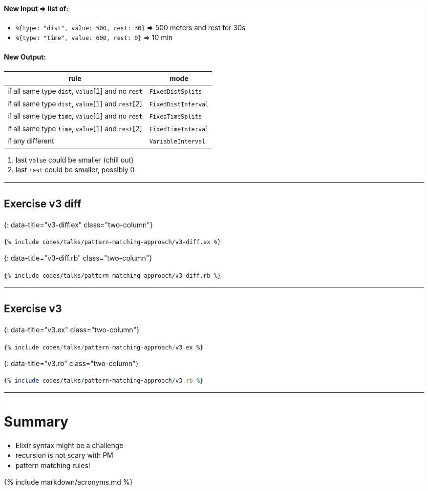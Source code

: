 #### New Input => list of:

- `%{type: "dist", value: 500, rest: 30}` => 500 meters and rest for 30s
- `%{type: "time", value: 600, rest: 0}` => 10 min

#### New Output:

| rule | mode |
| ---- | ---- |
| if all same type `dist`, `value`[1] and no `rest` | `FixedDistSplits` |
| if all same type `dist`, `value`[1] and `rest`[2] | `FixedDistInterval` |
| if all same type `time`, `value`[1] and no `rest` | `FixedTimeSplits` |
| if all same type `time`, `value`[1] and `rest`[2] | `FixedTimeInterval` |
| if any different | `VariableInterval` |

1. last `value` could be smaller (chill out)
2. last `rest` could be smaller, possibly 0

---
## Exercise v3 diff

{: data-title="v3-diff.ex" class="two-column"}
```diff
{% include codes/talks/pattern-matching-approach/v3-diff.ex %}
```

{: data-title="v3-diff.rb" class="two-column"}
```diff
{% include codes/talks/pattern-matching-approach/v3-diff.rb %}
```

---
## Exercise v3

{: data-title="v3.ex" class="two-column"}
```elixir
{% include codes/talks/pattern-matching-approach/v3.ex %}
```

{: data-title="v3.rb" class="two-column"}
```ruby
{% include codes/talks/pattern-matching-approach/v3.rb %}
```

---

# Summary

- Elixir syntax might be a challenge
- recursion is not scary with PM
- pattern matching rules!

{% include markdown/acronyms.md %}
